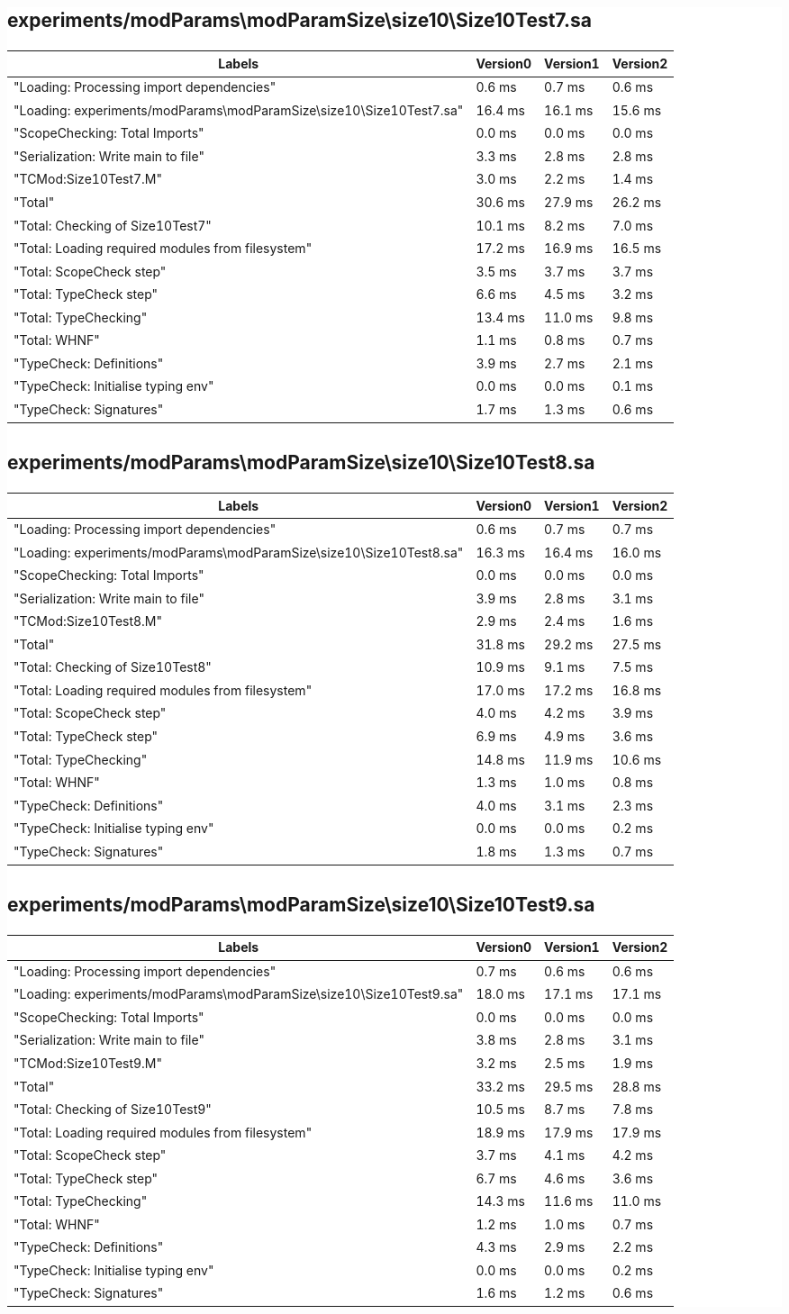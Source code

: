 ## experiments/modParams\modParamSize\size10\Size10Test7.sa

Labels|Version0|Version1|Version2
---|---|---|---
"Loading: Processing import dependencies"|0.6 ms|0.7 ms|0.6 ms
"Loading: experiments/modParams\\modParamSize\\size10\\Size10Test7.sa"|16.4 ms|16.1 ms|15.6 ms
"ScopeChecking: Total Imports"|0.0 ms|0.0 ms|0.0 ms
"Serialization: Write main to file"|3.3 ms|2.8 ms|2.8 ms
"TCMod:Size10Test7.M"|3.0 ms|2.2 ms|1.4 ms
"Total"|30.6 ms|27.9 ms|26.2 ms
"Total: Checking of Size10Test7"|10.1 ms|8.2 ms|7.0 ms
"Total: Loading required modules from filesystem"|17.2 ms|16.9 ms|16.5 ms
"Total: ScopeCheck step"|3.5 ms|3.7 ms|3.7 ms
"Total: TypeCheck step"|6.6 ms|4.5 ms|3.2 ms
"Total: TypeChecking"|13.4 ms|11.0 ms|9.8 ms
"Total: WHNF"|1.1 ms|0.8 ms|0.7 ms
"TypeCheck: Definitions"|3.9 ms|2.7 ms|2.1 ms
"TypeCheck: Initialise typing env"|0.0 ms|0.0 ms|0.1 ms
"TypeCheck: Signatures"|1.7 ms|1.3 ms|0.6 ms

## experiments/modParams\modParamSize\size10\Size10Test8.sa

Labels|Version0|Version1|Version2
---|---|---|---
"Loading: Processing import dependencies"|0.6 ms|0.7 ms|0.7 ms
"Loading: experiments/modParams\\modParamSize\\size10\\Size10Test8.sa"|16.3 ms|16.4 ms|16.0 ms
"ScopeChecking: Total Imports"|0.0 ms|0.0 ms|0.0 ms
"Serialization: Write main to file"|3.9 ms|2.8 ms|3.1 ms
"TCMod:Size10Test8.M"|2.9 ms|2.4 ms|1.6 ms
"Total"|31.8 ms|29.2 ms|27.5 ms
"Total: Checking of Size10Test8"|10.9 ms|9.1 ms|7.5 ms
"Total: Loading required modules from filesystem"|17.0 ms|17.2 ms|16.8 ms
"Total: ScopeCheck step"|4.0 ms|4.2 ms|3.9 ms
"Total: TypeCheck step"|6.9 ms|4.9 ms|3.6 ms
"Total: TypeChecking"|14.8 ms|11.9 ms|10.6 ms
"Total: WHNF"|1.3 ms|1.0 ms|0.8 ms
"TypeCheck: Definitions"|4.0 ms|3.1 ms|2.3 ms
"TypeCheck: Initialise typing env"|0.0 ms|0.0 ms|0.2 ms
"TypeCheck: Signatures"|1.8 ms|1.3 ms|0.7 ms

## experiments/modParams\modParamSize\size10\Size10Test9.sa

Labels|Version0|Version1|Version2
---|---|---|---
"Loading: Processing import dependencies"|0.7 ms|0.6 ms|0.6 ms
"Loading: experiments/modParams\\modParamSize\\size10\\Size10Test9.sa"|18.0 ms|17.1 ms|17.1 ms
"ScopeChecking: Total Imports"|0.0 ms|0.0 ms|0.0 ms
"Serialization: Write main to file"|3.8 ms|2.8 ms|3.1 ms
"TCMod:Size10Test9.M"|3.2 ms|2.5 ms|1.9 ms
"Total"|33.2 ms|29.5 ms|28.8 ms
"Total: Checking of Size10Test9"|10.5 ms|8.7 ms|7.8 ms
"Total: Loading required modules from filesystem"|18.9 ms|17.9 ms|17.9 ms
"Total: ScopeCheck step"|3.7 ms|4.1 ms|4.2 ms
"Total: TypeCheck step"|6.7 ms|4.6 ms|3.6 ms
"Total: TypeChecking"|14.3 ms|11.6 ms|11.0 ms
"Total: WHNF"|1.2 ms|1.0 ms|0.7 ms
"TypeCheck: Definitions"|4.3 ms|2.9 ms|2.2 ms
"TypeCheck: Initialise typing env"|0.0 ms|0.0 ms|0.2 ms
"TypeCheck: Signatures"|1.6 ms|1.2 ms|0.6 ms

